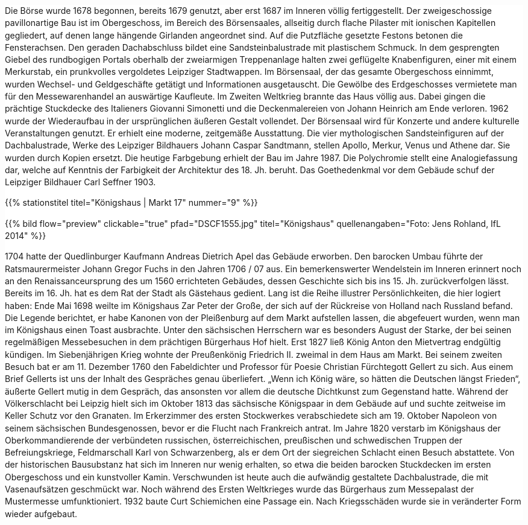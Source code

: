 Die Börse wurde 1678 begonnen, bereits 1679 genutzt, aber erst 1687 im Inneren völlig fertiggestellt. Der zweigeschossige pavillonartige Bau ist im Obergeschoss, im Bereich des Börsensaales, allseitig durch flache Pilaster mit ionischen Kapitellen gegliedert, auf denen lange hängende Girlanden angeordnet sind. Auf die Putzfläche gesetzte Festons betonen die Fensterachsen. Den geraden Dachabschluss bildet eine Sandsteinbalustrade mit plastischem Schmuck. In dem gesprengten Giebel des rundbogigen Portals oberhalb der zweiarmigen Treppenanlage halten zwei geflügelte Knabenfiguren, einer mit einem Merkurstab, ein prunkvolles vergoldetes Leipziger Stadtwappen. Im Börsensaal, der das gesamte Obergeschoss einnimmt, wurden Wechsel- und Geldgeschäfte getätigt und Informationen ausgetauscht. Die Gewölbe des Erdgeschosses vermietete man für den Messewarenhandel an auswärtige Kaufleute. 
Im Zweiten Weltkrieg brannte das Haus völlig aus. Dabei gingen die prächtige Stuckdecke des Italieners Giovanni Simonetti und die Deckenmalereien von Johann Heinrich am Ende verloren. 1962 wurde der Wiederaufbau in der ursprünglichen äußeren Gestalt vollendet. Der Börsensaal wird für Konzerte und andere kulturelle Veranstaltungen genutzt. Er erhielt eine moderne, zeitgemäße Ausstattung. Die vier mythologischen Sandsteinfiguren auf der Dachbalustrade, Werke des Leipziger Bildhauers Johann Caspar Sandtmann, stellen Apollo, Merkur, Venus und Athene dar. Sie wurden durch Kopien ersetzt. Die heutige Farbgebung erhielt der Bau im Jahre 1987. Die Polychromie stellt eine Analogiefassung dar, welche auf Kenntnis der Farbigkeit der Architektur des 18. Jh. beruht. Das Goethedenkmal vor dem Gebäude schuf der Leipziger Bildhauer Carl Seffner 1903.


{{% stationstitel titel="Königshaus | Markt 17" nummer="9" %}}

{{% bild flow="preview" clickable="true" pfad="DSCF1555.jpg" titel="Königshaus" quellenangaben="Foto: Jens Rohland, IfL 2014" %}}

1704 hatte der Quedlinburger Kaufmann Andreas Dietrich Apel das Gebäude erworben. Den barocken Umbau führte der Ratsmaurermeister Johann Gregor Fuchs in den Jahren 1706 / 07 aus. Ein bemerkenswerter Wendelstein im Inneren erinnert noch an den Renaissanceursprung des um 1560 errichteten Gebäudes, dessen Geschichte sich bis ins 15. Jh. zurückverfolgen lässt. Bereits im 16. Jh. hat es dem Rat der Stadt als Gästehaus gedient. 
Lang ist die Reihe illustrer Persönlichkeiten, die hier logiert haben: Ende Mai 1698 weilte im Königshaus Zar Peter der Große, der sich auf der Rückreise von Holland nach Russland befand. Die Legende berichtet, er habe Kanonen von der Pleißenburg auf dem Markt aufstellen lassen, die abgefeuert wurden, wenn man im Königshaus einen Toast ausbrachte. Unter den sächsischen Herrschern war es besonders August der Starke, der bei seinen regelmäßigen Messebesuchen in dem prächtigen Bürgerhaus Hof hielt. Erst 1827 ließ König Anton den Mietvertrag endgültig kündigen. 
Im Siebenjährigen Krieg wohnte der Preußenkönig Friedrich II. zweimal in dem Haus am Markt. Bei seinem zweiten Besuch bat er am 11. Dezember 1760 den Fabeldichter und Professor für Poesie Christian Fürchtegott Gellert zu sich. Aus einem Brief Gellerts ist uns der Inhalt des Gespräches genau überliefert. „Wenn ich König wäre, so hätten die Deutschen längst Frieden“, äußerte Gellert mutig in dem Gespräch, das ansonsten vor allem die deutsche Dichtkunst zum Gegenstand hatte. 
Während der Völkerschlacht bei Leipzig hielt sich im Oktober 1813 das sächsische Königspaar in dem Gebäude auf und suchte zeitweise im Keller Schutz vor den Granaten. Im Erkerzimmer des ersten Stockwerkes verabschiedete sich am 19. Oktober Napoleon von seinem sächsischen Bundesgenossen, bevor er die Flucht nach Frankreich antrat. Im Jahre 1820 verstarb im Königshaus der Oberkommandierende der verbündeten russischen, österreichischen, preußischen und schwedischen Truppen der Befreiungskriege, Feldmarschall Karl von Schwarzenberg, als er dem Ort der siegreichen Schlacht einen Besuch abstattete. 
Von der historischen Bausubstanz hat sich im Inneren nur wenig erhalten, so etwa die beiden barocken Stuckdecken im ersten Obergeschoss und ein kunstvoller Kamin. Verschwunden ist heute auch die aufwändig gestaltete Dachbalustrade, die mit Vasenaufsätzen geschmückt war. Noch während des Ersten Weltkrieges wurde das Bürgerhaus zum Messepalast der Mustermesse umfunktioniert. 1932 baute Curt Schiemichen eine Passage ein. Nach Kriegsschäden wurde sie in veränderter Form wieder aufgebaut.

